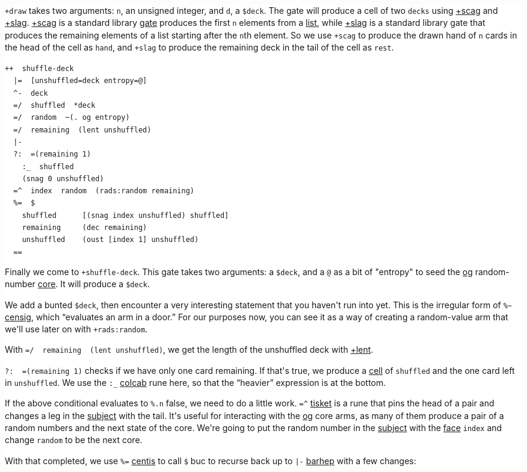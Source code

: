 `+draw` takes two arguments: `n`, an unsigned integer, and `d`, a `$deck`. The gate will produce a cell of two `decks` using [+scag](../../language/hoon/reference/stdlib/2b.md#scag) and [+slag](../../language/hoon/reference/stdlib/2b.md#slag). [+scag](../../language/hoon/reference/stdlib/2b.md#scag) is a standard library [gate](../../glossary/gate.md) produces the first `n` elements from a [list](../../glossary/list.md), while [+slag](../../language/hoon/reference/stdlib/2b.md#slag) is a standard library gate that produces the remaining elements of a list starting after the `n`th element. So we use `+scag` to produce the drawn hand of `n` cards in the head of the cell as `hand`, and `+slag` to produce the remaining deck in the tail of the cell as `rest`.

```hoon
++  shuffle-deck
  |=  [unshuffled=deck entropy=@]
  ^-  deck
  =/  shuffled  *deck
  =/  random  ~(. og entropy)
  =/  remaining  (lent unshuffled)
  |-
  ?:  =(remaining 1)
    :_  shuffled
    (snag 0 unshuffled)
  =^  index  random  (rads:random remaining)
  %=  $
    shuffled      [(snag index unshuffled) shuffled]
    remaining     (dec remaining)
    unshuffled    (oust [index 1] unshuffled)
  ==
```

Finally we come to `+shuffle-deck`. This gate takes two arguments: a `$deck`, and a `@` as a bit of "entropy" to seed the [og](../../language/hoon/reference/stdlib/3d.md#og) random-number [core](../../glossary/core.md). It will produce a `$deck`.

We add a bunted `$deck`, then encounter a very interesting statement that you haven't run into yet. This is the irregular form of `%~` [censig](../../language/hoon/reference/rune/cen.md#censig), which “evaluates an arm in a door.”  For our purposes now, you can see it as a way of creating a random-value arm that we'll use later on with `+rads:random`.

With `=/  remaining  (lent unshuffled)`, we get the length of the unshuffled deck with [+lent](../../language/hoon/reference/stdlib/2b.md#lent).

`?:  =(remaining 1)` checks if we have only one card remaining. If that's true, we produce a [cell](../../glossary/cell.md) of `shuffled` and the one card left in `unshuffled`. We use the `:_` [colcab](../../language/hoon/reference/rune/col.md#_-colcab) rune here, so that the “heavier” expression is at the bottom.

If the above conditional evaluates to `%.n` false, we need to do a little work. `=^` [tisket](../../language/hoon/reference/rune/tis.md#tisket) is a rune that pins the head of a pair and changes a leg in the [subject](../../glossary/subject.md) with the tail. It's useful for interacting with the [og](../../language/hoon/reference/stdlib/3d.md#og) core arms, as many of them produce a pair of a random numbers and the next state of the core. We're going to put the random number in the [subject](../../glossary/subject.md) with the [face](../../glossary/face.md) `index` and change `random` to be the next core.

With that completed, we use `%=` [centis](../../language/hoon/reference/rune/cen.md#centis) to call `$` buc to recurse back up to `|-` [barhep](../../language/hoon/reference/rune/bar.md#barhep) with a few changes:
